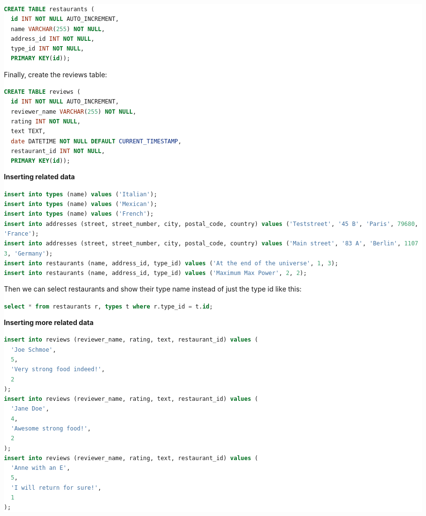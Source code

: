 ```sql
CREATE TABLE restaurants (
  id INT NOT NULL AUTO_INCREMENT,
  name VARCHAR(255) NOT NULL,
  address_id INT NOT NULL,
  type_id INT NOT NULL,
  PRIMARY KEY(id));
```

Finally, create the reviews table:

```sql
CREATE TABLE reviews (
  id INT NOT NULL AUTO_INCREMENT,
  reviewer_name VARCHAR(255) NOT NULL,
  rating INT NOT NULL,
  text TEXT,
  date DATETIME NOT NULL DEFAULT CURRENT_TIMESTAMP,
  restaurant_id INT NOT NULL,
  PRIMARY KEY(id));
```

<b>Inserting related data</b><br>

```sql
insert into types (name) values ('Italian');
insert into types (name) values ('Mexican');
insert into types (name) values ('French');
insert into addresses (street, street_number, city, postal_code, country) values ('Teststreet', '45 B', 'Paris', 79680, 'France');
insert into addresses (street, street_number, city, postal_code, country) values ('Main street', '83 A', 'Berlin', 11073, 'Germany');
insert into restaurants (name, address_id, type_id) values ('At the end of the universe', 1, 3);
insert into restaurants (name, address_id, type_id) values ('Maximum Max Power', 2, 2);
```

Then we can select restaurants and show their type name instead of just the type id like this:

```sql
select * from restaurants r, types t where r.type_id = t.id;
```

<b>Inserting more related data</b><br>

```sql
insert into reviews (reviewer_name, rating, text, restaurant_id) values (
  'Joe Schmoe',
  5,
  'Very strong food indeed!',
  2
);
insert into reviews (reviewer_name, rating, text, restaurant_id) values (
  'Jane Doe',
  4,
  'Awesome strong food!',
  2
);
insert into reviews (reviewer_name, rating, text, restaurant_id) values (
  'Anne with an E',
  5,
  'I will return for sure!',
  1
);
```

